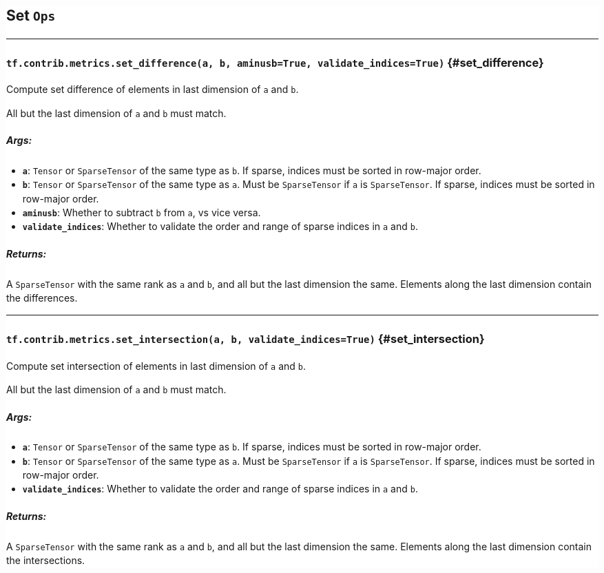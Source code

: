 ## Set `Ops`

- - -

### `tf.contrib.metrics.set_difference(a, b, aminusb=True, validate_indices=True)` {#set_difference}

Compute set difference of elements in last dimension of `a` and `b`.

All but the last dimension of `a` and `b` must match.

##### Args:


*  <b>`a`</b>: `Tensor` or `SparseTensor` of the same type as `b`. If sparse, indices
      must be sorted in row-major order.
*  <b>`b`</b>: `Tensor` or `SparseTensor` of the same type as `a`. Must be
      `SparseTensor` if `a` is `SparseTensor`. If sparse, indices must be
      sorted in row-major order.
*  <b>`aminusb`</b>: Whether to subtract `b` from `a`, vs vice versa.
*  <b>`validate_indices`</b>: Whether to validate the order and range of sparse indices
     in `a` and `b`.

##### Returns:

  A `SparseTensor` with the same rank as `a` and `b`, and all but the last
  dimension the same. Elements along the last dimension contain the
  differences.


- - -

### `tf.contrib.metrics.set_intersection(a, b, validate_indices=True)` {#set_intersection}

Compute set intersection of elements in last dimension of `a` and `b`.

All but the last dimension of `a` and `b` must match.

##### Args:


*  <b>`a`</b>: `Tensor` or `SparseTensor` of the same type as `b`. If sparse, indices
      must be sorted in row-major order.
*  <b>`b`</b>: `Tensor` or `SparseTensor` of the same type as `a`. Must be
      `SparseTensor` if `a` is `SparseTensor`. If sparse, indices must be
      sorted in row-major order.
*  <b>`validate_indices`</b>: Whether to validate the order and range of sparse indices
     in `a` and `b`.

##### Returns:

  A `SparseTensor` with the same rank as `a` and `b`, and all but the last
  dimension the same. Elements along the last dimension contain the
  intersections.
